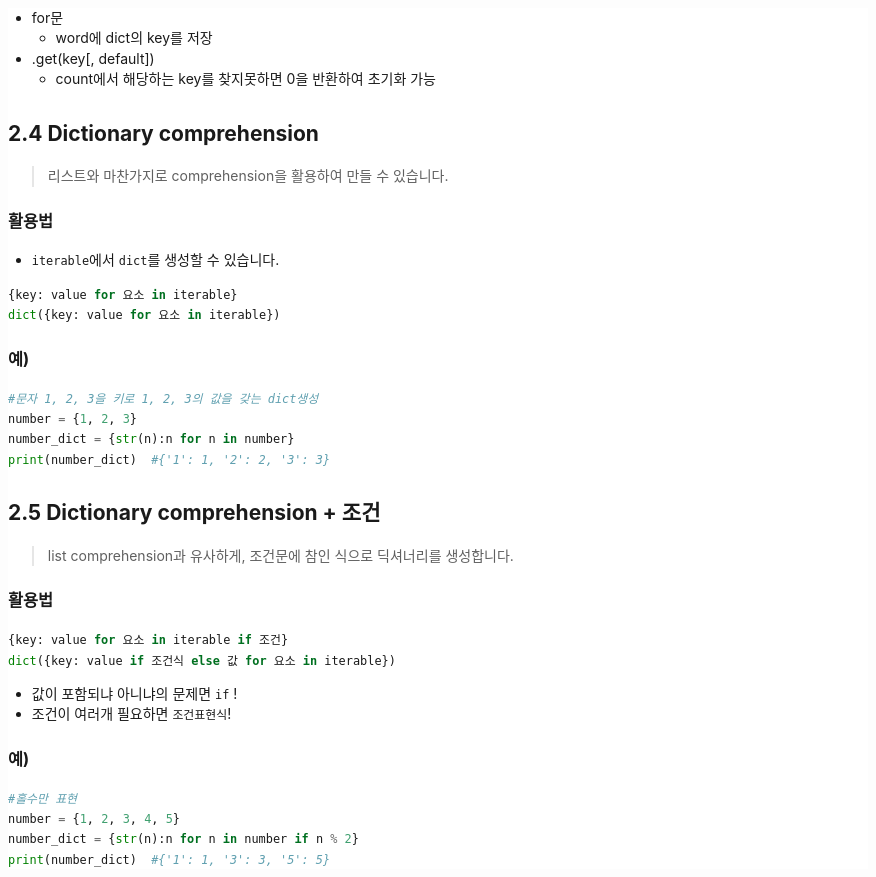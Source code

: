 - for문
  - word에 dict의 key를 저장
- .get(key[, default])
  - count에서 해당하는 key를 찾지못하면 0을 반환하여 초기화 가능





## 2.4 Dictionary comprehension

> 리스트와 마찬가지로 comprehension을 활용하여 만들 수 있습니다.

### 활용법

- `iterable`에서 `dict`를 생성할 수 있습니다.

```python
{key: value for 요소 in iterable}
dict({key: value for 요소 in iterable})
```

### 예)

```python
#문자 1, 2, 3을 키로 1, 2, 3의 값을 갖는 dict생성
number = {1, 2, 3}
number_dict = {str(n):n for n in number}
print(number_dict)  #{'1': 1, '2': 2, '3': 3}
```





## 2.5 Dictionary comprehension + 조건

> list comprehension과 유사하게, 조건문에 참인 식으로 딕셔너리를 생성합니다.

### 활용법

```python
{key: value for 요소 in iterable if 조건}
dict({key: value if 조건식 else 값 for 요소 in iterable})
```

- 값이 포함되냐 아니냐의 문제면 `if` !
- 조건이 여러개 필요하면 `조건표현식`!

### 예)

```python
#홀수만 표현
number = {1, 2, 3, 4, 5}
number_dict = {str(n):n for n in number if n % 2}
print(number_dict)  #{'1': 1, '3': 3, '5': 5}
```
